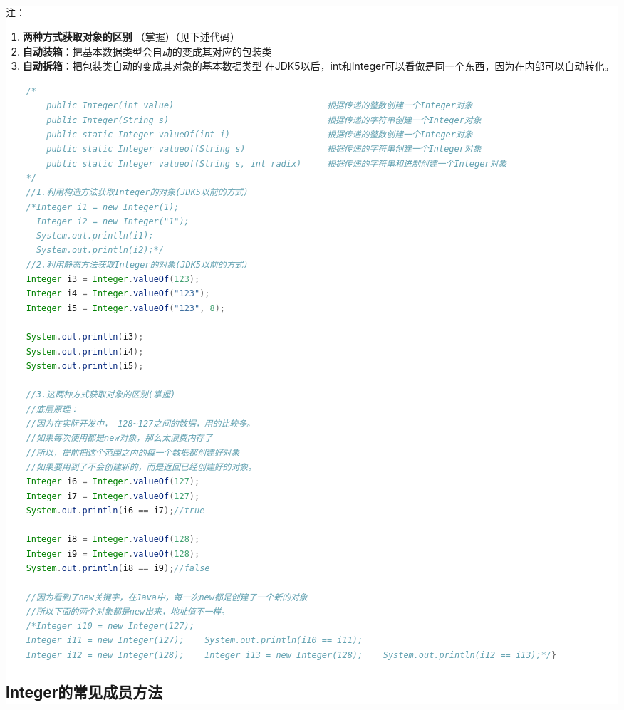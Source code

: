 注：
1. **两种方式获取对象的区别** （掌握）（见下述代码）
2. **自动装箱**：把基本数据类型会自动的变成其对应的包装类  
3. **自动拆箱**：把包装类自动的变成其对象的基本数据类型
在JDK5以后，int和Integer可以看做是同一个东西，因为在内部可以自动转化。
```Java
    /*  
        public Integer(int value)                              根据传递的整数创建一个Integer对象  
        public Integer(String s)                               根据传递的字符串创建一个Integer对象  
        public static Integer valueOf(int i)                   根据传递的整数创建一个Integer对象  
        public static Integer valueof(String s)                根据传递的字符串创建一个Integer对象  
        public static Integer valueof(String s, int radix)     根据传递的字符串和进制创建一个Integer对象  
    */  
    //1.利用构造方法获取Integer的对象(JDK5以前的方式)  
    /*Integer i1 = new Integer(1);    
      Integer i2 = new Integer("1");    
      System.out.println(i1);    
      System.out.println(i2);*/  
    //2.利用静态方法获取Integer的对象(JDK5以前的方式)  
    Integer i3 = Integer.valueOf(123);  
    Integer i4 = Integer.valueOf("123");  
    Integer i5 = Integer.valueOf("123", 8);  
  
    System.out.println(i3);  
    System.out.println(i4);  
    System.out.println(i5);  
  
    //3.这两种方式获取对象的区别(掌握)  
    //底层原理：  
    //因为在实际开发中，-128~127之间的数据，用的比较多。  
    //如果每次使用都是new对象，那么太浪费内存了  
    //所以，提前把这个范围之内的每一个数据都创建好对象  
    //如果要用到了不会创建新的，而是返回已经创建好的对象。  
    Integer i6 = Integer.valueOf(127);  
    Integer i7 = Integer.valueOf(127);  
    System.out.println(i6 == i7);//true  
  
    Integer i8 = Integer.valueOf(128);  
    Integer i9 = Integer.valueOf(128);  
    System.out.println(i8 == i9);//false  
  
    //因为看到了new关键字，在Java中，每一次new都是创建了一个新的对象  
    //所以下面的两个对象都是new出来，地址值不一样。  
    /*Integer i10 = new Integer(127);  
    Integer i11 = new Integer(127);    System.out.println(i10 == i11);  
    Integer i12 = new Integer(128);    Integer i13 = new Integer(128);    System.out.println(i12 == i13);*/}
```

## Integer的常见成员方法